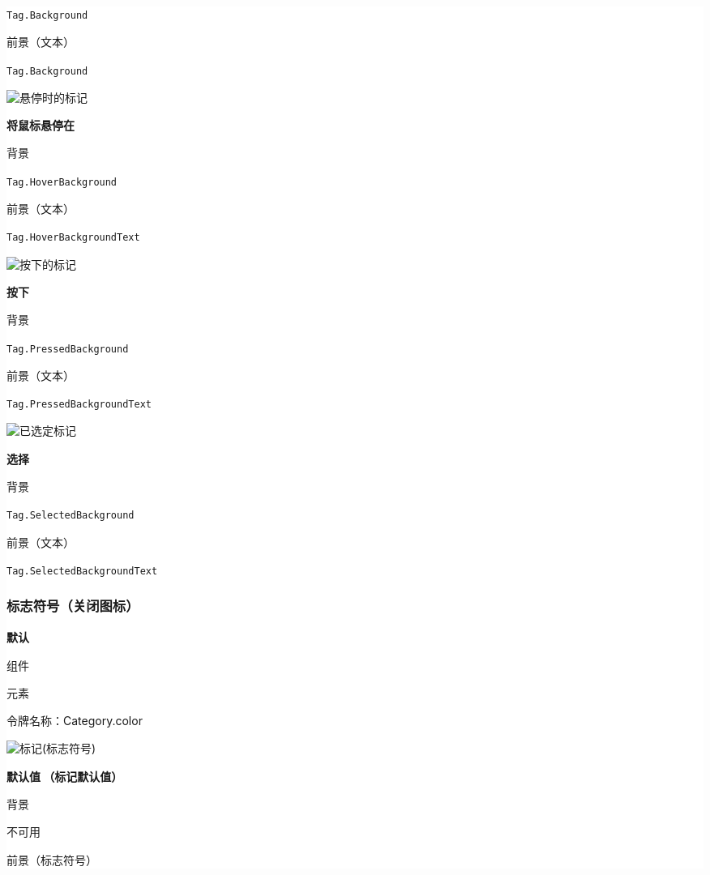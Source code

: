  `Tag.Background`

 前景（文本）

 `Tag.Background`

 ![悬停时的标记](../../extensibility/ux-guidelines/media/0303-178-taghover.png "0303年 178_TagHover")

 **将鼠标悬停在**

 背景

 `Tag.HoverBackground`

 前景（文本）

 `Tag.HoverBackgroundText`

 ![按下的标记](../../extensibility/ux-guidelines/media/0303-179-tagpressed.png "0303年 179_TagPressed")

 **按下**

 背景

 `Tag.PressedBackground`

 前景（文本）

 `Tag.PressedBackgroundText`

 ![已选定标记](../../extensibility/ux-guidelines/media/0303-180-tagselected.png "0303年 180_TagSelected")

 **选择**

 背景

 `Tag.SelectedBackground`

 前景（文本）

 `Tag.SelectedBackgroundText`

### <a name="glyph-close-icon"></a>标志符号（关闭图标）
 **默认**

 组件

 元素

 令牌名称：Category.color

 ![标记&#40;标志符号&#41;](../../extensibility/ux-guidelines/media/0303-181-tagglyph.png "0303年 181_TagGlyph")

 **默认值 （标记默认值）**

 背景

 不可用

 前景（标志符号）
